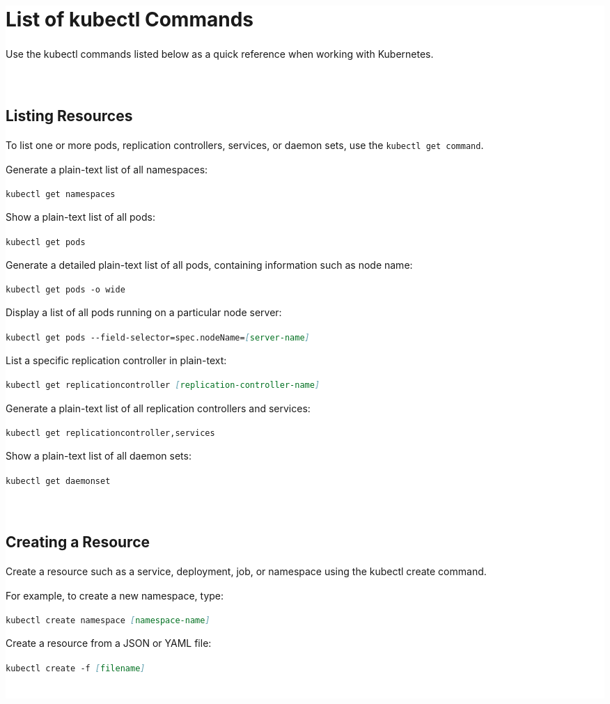 # List of kubectl Commands
Use the kubectl commands listed below as a quick reference when working with Kubernetes.

<br />

## Listing Resources
To list one or more pods, replication controllers, services, or daemon sets, use the `kubectl get command`.

Generate a plain-text list of all namespaces:
```markdown
kubectl get namespaces
```

Show a plain-text list of all pods:
```markdown
kubectl get pods
```

Generate a detailed plain-text list of all pods, containing information such as node name:
```markdown
kubectl get pods -o wide
```

Display a list of all pods running on a particular node server:
```markdown
kubectl get pods --field-selector=spec.nodeName=[server-name]
```

List a specific replication controller in plain-text:
```markdown
kubectl get replicationcontroller [replication-controller-name]
```

Generate a plain-text list of all replication controllers and services:
```markdown
kubectl get replicationcontroller,services
```

Show a plain-text list of all daemon sets:
```markdown
kubectl get daemonset
```
<br />

## Creating a Resource
Create a resource such as a service, deployment, job, or namespace using the kubectl create command.

For example, to create a new namespace, type:
```markdown
kubectl create namespace [namespace-name]
```

Create a resource from a JSON or YAML file:
```markdown
kubectl create -f [filename]
```
<br />
